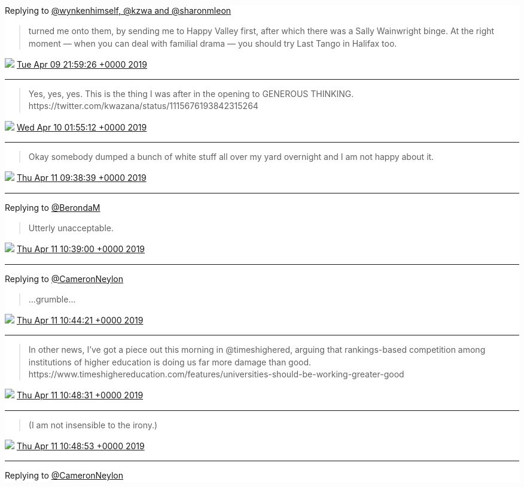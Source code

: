 Replying to [@wynkenhimself, @kzwa and @sharonmleon](https://twitter.com/wynkenhimself/status/1115735420451602432)

> turned me onto them, by sending me to Happy Valley first, after which there was a Sally Wainwright binge\. At the right moment — when you can deal with familial drama — you should try Last Tango in Halifax too\.

<img src="../../media/tweet.ico" width="12" /> [Tue Apr 09 21:59:26 +0000 2019](https://twitter.com/kfitz/status/1115736000737751041)

----

> Yes, yes, yes\. This is the thing I was after in the opening to GENEROUS THINKING\. https://twitter\.com/kwazana/status/1115676193842315264

<img src="../../media/tweet.ico" width="12" /> [Wed Apr 10 01:55:12 +0000 2019](https://twitter.com/kfitz/status/1115795334574354432)

----

> Okay somebody dumped a bunch of white stuff all over my yard overnight and I am not happy about it\.

<img src="../../media/tweet.ico" width="12" /> [Thu Apr 11 09:38:39 +0000 2019](https://twitter.com/kfitz/status/1116274351249285120)

----

Replying to [@BerondaM](https://twitter.com/BerondaM/status/1116288842724724736)

> Utterly unacceptable\.

<img src="../../media/tweet.ico" width="12" /> [Thu Apr 11 10:39:00 +0000 2019](https://twitter.com/kfitz/status/1116289541311168513)

----

Replying to [@CameronNeylon](https://twitter.com/CameronNeylon/status/1116290364548308997)

> \.\.\.grumble\.\.\.

<img src="../../media/tweet.ico" width="12" /> [Thu Apr 11 10:44:21 +0000 2019](https://twitter.com/kfitz/status/1116290884855848960)

----

> In other news, I’ve got a piece out this morning in @timeshighered, arguing that rankings\-based competition among institutions of higher education is doing us far more damage than good\. https://www\.timeshighereducation\.com/features/universities\-should\-be\-working\-greater\-good

<img src="../../media/tweet.ico" width="12" /> [Thu Apr 11 10:48:31 +0000 2019](https://twitter.com/kfitz/status/1116291933767372800)

----

> \(I am not insensible to the irony\.\)

<img src="../../media/tweet.ico" width="12" /> [Thu Apr 11 10:48:53 +0000 2019](https://twitter.com/kfitz/status/1116292025547153408)

----

Replying to [@CameronNeylon](https://twitter.com/CameronNeylon/status/1116293608578195456)
